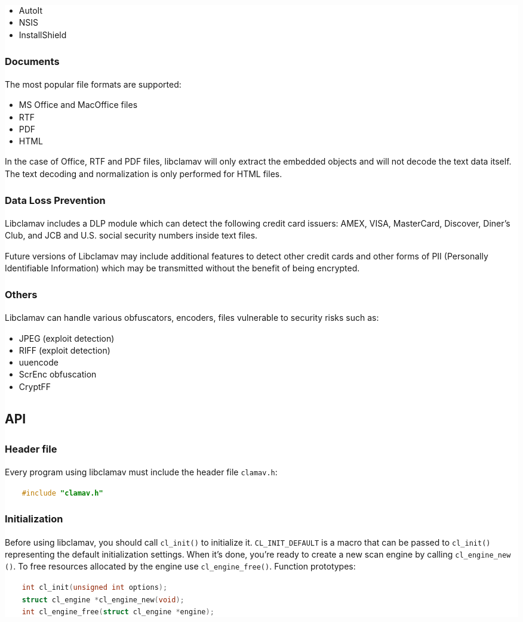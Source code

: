 - AutoIt
- NSIS
- InstallShield

### Documents

The most popular file formats are supported:

- MS Office and MacOffice files
- RTF
- PDF
- HTML

In the case of Office, RTF and PDF files, libclamav will only extract the embedded objects and will not decode the text data itself. The text decoding and normalization is only performed for HTML files.

### Data Loss Prevention

Libclamav includes a DLP module which can detect the following credit card issuers: AMEX, VISA, MasterCard, Discover, Diner’s Club, and JCB and U.S. social security numbers inside text files.

Future versions of Libclamav may include additional features to detect other credit cards and other forms of PII (Personally Identifiable Information) which may be transmitted without the benefit of being encrypted.

### Others

Libclamav can handle various obfuscators, encoders, files vulnerable to security risks such as:

- JPEG (exploit detection)
- RIFF (exploit detection)
- uuencode
- ScrEnc obfuscation
- CryptFF

## API

### Header file

Every program using libclamav must include the header file `clamav.h`:

```c
    #include "clamav.h"
```

### Initialization

Before using libclamav, you should call `cl_init()` to initialize it. `CL_INIT_DEFAULT` is a macro that can be passed to `cl_init()` representing the default initialization settings. When it’s done, you’re ready to create a new scan engine by calling `cl_engine_new()`. To free resources allocated by the engine use `cl_engine_free()`. Function prototypes:

```c
    int cl_init(unsigned int options);
    struct cl_engine *cl_engine_new(void);
    int cl_engine_free(struct cl_engine *engine);
```
